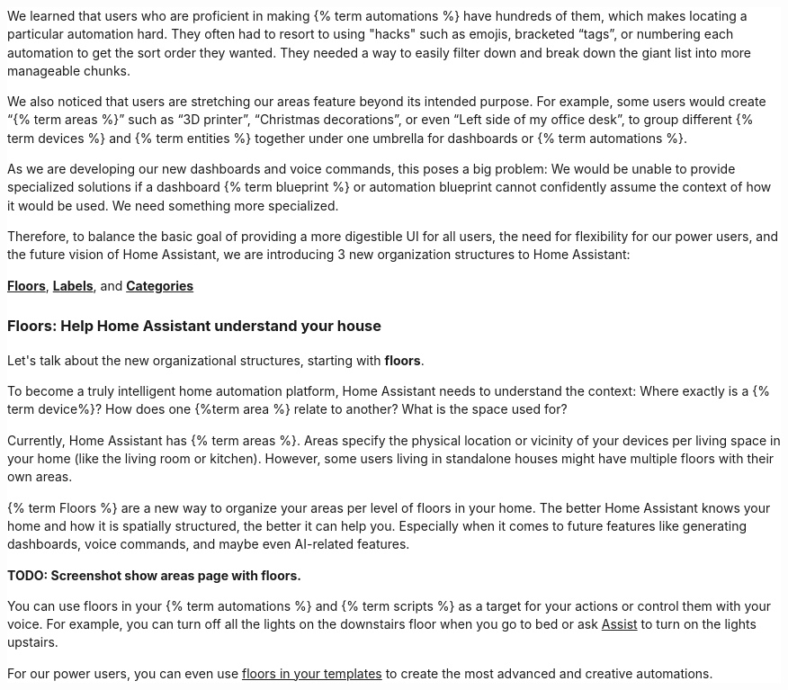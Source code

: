 We learned that users who are proficient in making {% term automations %} have
hundreds of them, which makes locating a particular automation hard. They often
had to resort to using "hacks" such as emojis, bracketed “tags”, or numbering
each automation to get the sort order they wanted. They needed a way to easily
filter down and break down the giant list into more manageable chunks.

We also noticed that users are stretching our areas feature beyond its
intended purpose. For example, some users would create “{% term areas %}” such
as “3D printer”, “Christmas decorations”, or even “Left side of my office desk”,
to group different {% term devices %} and {% term entities %} together under
one umbrella for dashboards or {% term automations %}.

As we are developing our new dashboards and voice commands, this poses a
big problem: We would be unable to provide specialized solutions if a dashboard
{% term blueprint %} or automation blueprint cannot confidently assume the context of
how it would be used. We need something more specialized.

Therefore, to balance the basic goal of providing a more digestible UI for
all users, the need for flexibility for our power users, and the future vision
of Home Assistant, we are introducing 3 new organization structures to
Home Assistant:

**[Floors](#floors-help-home-assistant-understand-your-house)**,
**[Labels](#labels-tag-everything-any-way-you-want)**,
and **[Categories](#categories-make-each-settings-page-easier-to-browse)**

### Floors: Help Home Assistant understand your house

Let's talk about the new organizational structures, starting with **floors**.

To become a truly intelligent home automation platform, Home Assistant needs
to understand the context: Where exactly is a {% term device%}? How does one
{%term area %} relate to another? What is the space used for?

Currently, Home Assistant has {% term areas %}. Areas specify the physical
location or vicinity of your devices per living space in your home
(like the living room or kitchen). However, some users living in standalone
houses might have multiple floors with their own areas.

{% term Floors %} are a new way to organize your areas per level of floors in
your home. The better Home Assistant knows your home and how it is spatially
structured, the better it can help you. Especially when it comes to future
features like generating dashboards, voice commands, and maybe even
AI-related features.

__TODO: Screenshot show areas page with floors.__

You can use floors in your {% term automations %} and {% term scripts %} as a
target for your actions or control them with your voice. For example, you can
turn off all the lights on the downstairs floor when you go to bed or ask
[Assist](/voice_control/) to turn on the lights upstairs.

For our power users, you can even use [floors in your templates](/docs/configuration/templating/#floors)
to create the most advanced and creative automations.
